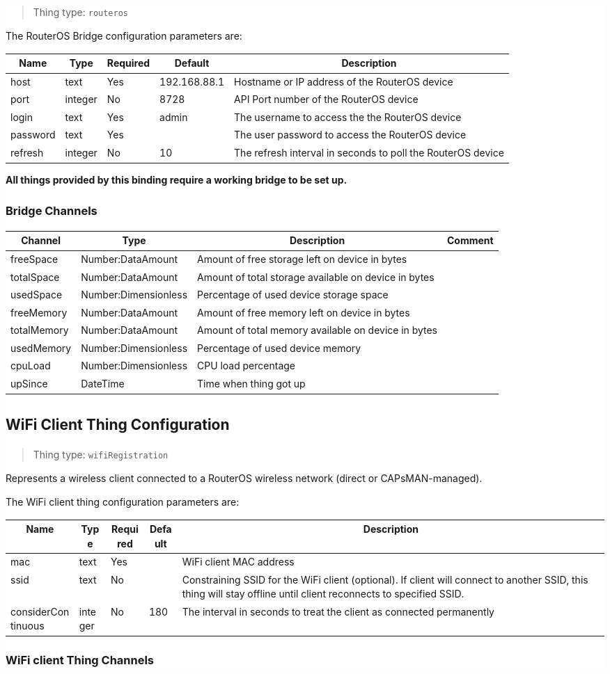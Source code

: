 > Thing type: `routeros`

The RouterOS Bridge configuration parameters are:

| Name | Type | Required | Default | Description |
|---|---|---|---|---|
| host | text | Yes | 192.168.88.1 | Hostname or IP address of the RouterOS device |
| port | integer | No | 8728 | API Port number of the RouterOS device |
| login | text | Yes | admin | The username to access the the RouterOS device |
| password | text | Yes |  | The user password to access the RouterOS device |
| refresh | integer | No | 10 | The refresh interval in seconds to poll the RouterOS device |

**All things provided by this binding require a working bridge to be set up.**


### Bridge Channels

| Channel | Type | Description | Comment |
|---|---|---|---|
| freeSpace | Number:DataAmount | Amount of free storage left on device in bytes |  |
| totalSpace | Number:DataAmount | Amount of total storage available on device in bytes |  |
| usedSpace | Number:Dimensionless | Percentage of used device storage space |  |
| freeMemory | Number:DataAmount | Amount of free memory left on device in bytes |  |
| totalMemory | Number:DataAmount | Amount of total memory available on device in bytes |  |
| usedMemory | Number:Dimensionless | Percentage of used device memory |  |
| cpuLoad | Number:Dimensionless | CPU load percentage |  |
| upSince | DateTime | Time when thing got up |  |



## WiFi Client Thing Configuration

> Thing type: `wifiRegistration`

Represents a wireless client connected to a RouterOS wireless network (direct or CAPsMAN-managed).

The WiFi client thing configuration parameters are:

| Name | Type | Required | Default | Description |
|---|---|---|---|---|
| mac | text | Yes |  | WiFi client MAC address |
| ssid | text | No |  | Constraining SSID for the WiFi client (optional). If client will connect to another SSID, this thing will stay offline until client reconnects to specified SSID. |
| considerContinuous | integer | No | 180 | The interval in seconds to treat the client as connected permanently |

### WiFi client Thing Channels
